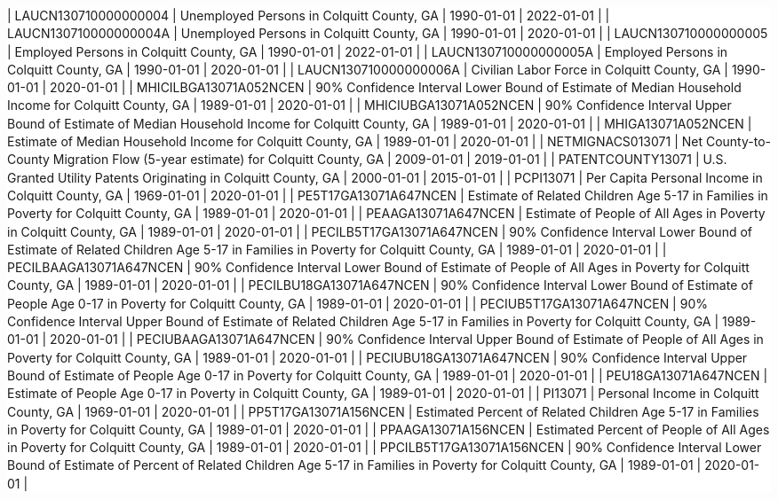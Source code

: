 | LAUCN130710000000004      | Unemployed Persons in Colquitt County, GA                                                                                                                                    | 1990-01-01          | 2022-01-01        |
| LAUCN130710000000004A     | Unemployed Persons in Colquitt County, GA                                                                                                                                    | 1990-01-01          | 2020-01-01        |
| LAUCN130710000000005      | Employed Persons in Colquitt County, GA                                                                                                                                      | 1990-01-01          | 2022-01-01        |
| LAUCN130710000000005A     | Employed Persons in Colquitt County, GA                                                                                                                                      | 1990-01-01          | 2020-01-01        |
| LAUCN130710000000006A     | Civilian Labor Force in Colquitt County, GA                                                                                                                                  | 1990-01-01          | 2020-01-01        |
| MHICILBGA13071A052NCEN    | 90% Confidence Interval Lower Bound of Estimate of Median Household Income for Colquitt County, GA                                                                           | 1989-01-01          | 2020-01-01        |
| MHICIUBGA13071A052NCEN    | 90% Confidence Interval Upper Bound of Estimate of Median Household Income for Colquitt County, GA                                                                           | 1989-01-01          | 2020-01-01        |
| MHIGA13071A052NCEN        | Estimate of Median Household Income for Colquitt County, GA                                                                                                                  | 1989-01-01          | 2020-01-01        |
| NETMIGNACS013071          | Net County-to-County Migration Flow (5-year estimate) for Colquitt County, GA                                                                                                | 2009-01-01          | 2019-01-01        |
| PATENTCOUNTY13071         | U.S. Granted Utility Patents Originating in Colquitt County, GA                                                                                                              | 2000-01-01          | 2015-01-01        |
| PCPI13071                 | Per Capita Personal Income in Colquitt County, GA                                                                                                                            | 1969-01-01          | 2020-01-01        |
| PE5T17GA13071A647NCEN     | Estimate of Related Children Age 5-17 in Families in Poverty for Colquitt County, GA                                                                                         | 1989-01-01          | 2020-01-01        |
| PEAAGA13071A647NCEN       | Estimate of People of All Ages in Poverty in Colquitt County, GA                                                                                                             | 1989-01-01          | 2020-01-01        |
| PECILB5T17GA13071A647NCEN | 90% Confidence Interval Lower Bound of Estimate of Related Children Age 5-17 in Families in Poverty for Colquitt County, GA                                                  | 1989-01-01          | 2020-01-01        |
| PECILBAAGA13071A647NCEN   | 90% Confidence Interval Lower Bound of Estimate of People of All Ages in Poverty for Colquitt County, GA                                                                     | 1989-01-01          | 2020-01-01        |
| PECILBU18GA13071A647NCEN  | 90% Confidence Interval Lower Bound of Estimate of People Age 0-17 in Poverty for Colquitt County, GA                                                                        | 1989-01-01          | 2020-01-01        |
| PECIUB5T17GA13071A647NCEN | 90% Confidence Interval Upper Bound of Estimate of Related Children Age 5-17 in Families in Poverty for Colquitt County, GA                                                  | 1989-01-01          | 2020-01-01        |
| PECIUBAAGA13071A647NCEN   | 90% Confidence Interval Upper Bound of Estimate of People of All Ages in Poverty for Colquitt County, GA                                                                     | 1989-01-01          | 2020-01-01        |
| PECIUBU18GA13071A647NCEN  | 90% Confidence Interval Upper Bound of Estimate of People Age 0-17 in Poverty for Colquitt County, GA                                                                        | 1989-01-01          | 2020-01-01        |
| PEU18GA13071A647NCEN      | Estimate of People Age 0-17 in Poverty in Colquitt County, GA                                                                                                                | 1989-01-01          | 2020-01-01        |
| PI13071                   | Personal Income in Colquitt County, GA                                                                                                                                       | 1969-01-01          | 2020-01-01        |
| PP5T17GA13071A156NCEN     | Estimated Percent of Related Children Age 5-17 in Families in Poverty for Colquitt County, GA                                                                                | 1989-01-01          | 2020-01-01        |
| PPAAGA13071A156NCEN       | Estimated Percent of People of All Ages in Poverty for Colquitt County, GA                                                                                                   | 1989-01-01          | 2020-01-01        |
| PPCILB5T17GA13071A156NCEN | 90% Confidence Interval Lower Bound of Estimate of Percent of Related Children Age 5-17 in Families in Poverty for Colquitt County, GA                                       | 1989-01-01          | 2020-01-01        |
